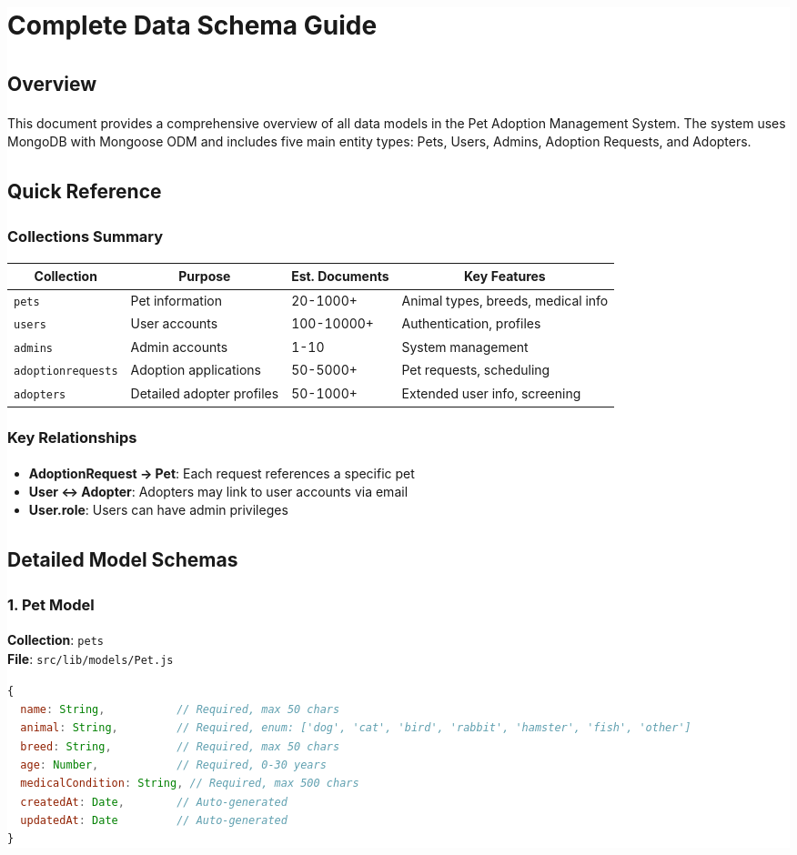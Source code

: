 # Complete Data Schema Guide

## Overview

This document provides a comprehensive overview of all data models in the Pet Adoption Management System. The system uses MongoDB with Mongoose ODM and includes five main entity types: Pets, Users, Admins, Adoption Requests, and Adopters.

## Quick Reference

### Collections Summary

| Collection | Purpose | Est. Documents | Key Features |
|------------|---------|----------------|-------------|
| `pets` | Pet information | 20-1000+ | Animal types, breeds, medical info |
| `users` | User accounts | 100-10000+ | Authentication, profiles |
| `admins` | Admin accounts | 1-10 | System management |
| `adoptionrequests` | Adoption applications | 50-5000+ | Pet requests, scheduling |
| `adopters` | Detailed adopter profiles | 50-1000+ | Extended user info, screening |

### Key Relationships

- **AdoptionRequest → Pet**: Each request references a specific pet
- **User ↔ Adopter**: Adopters may link to user accounts via email
- **User.role**: Users can have admin privileges

## Detailed Model Schemas

### 1. Pet Model

**Collection**: `pets`  
**File**: `src/lib/models/Pet.js`

```javascript
{
  name: String,           // Required, max 50 chars
  animal: String,         // Required, enum: ['dog', 'cat', 'bird', 'rabbit', 'hamster', 'fish', 'other']
  breed: String,          // Required, max 50 chars
  age: Number,            // Required, 0-30 years
  medicalCondition: String, // Required, max 500 chars
  createdAt: Date,        // Auto-generated
  updatedAt: Date         // Auto-generated
}
```
